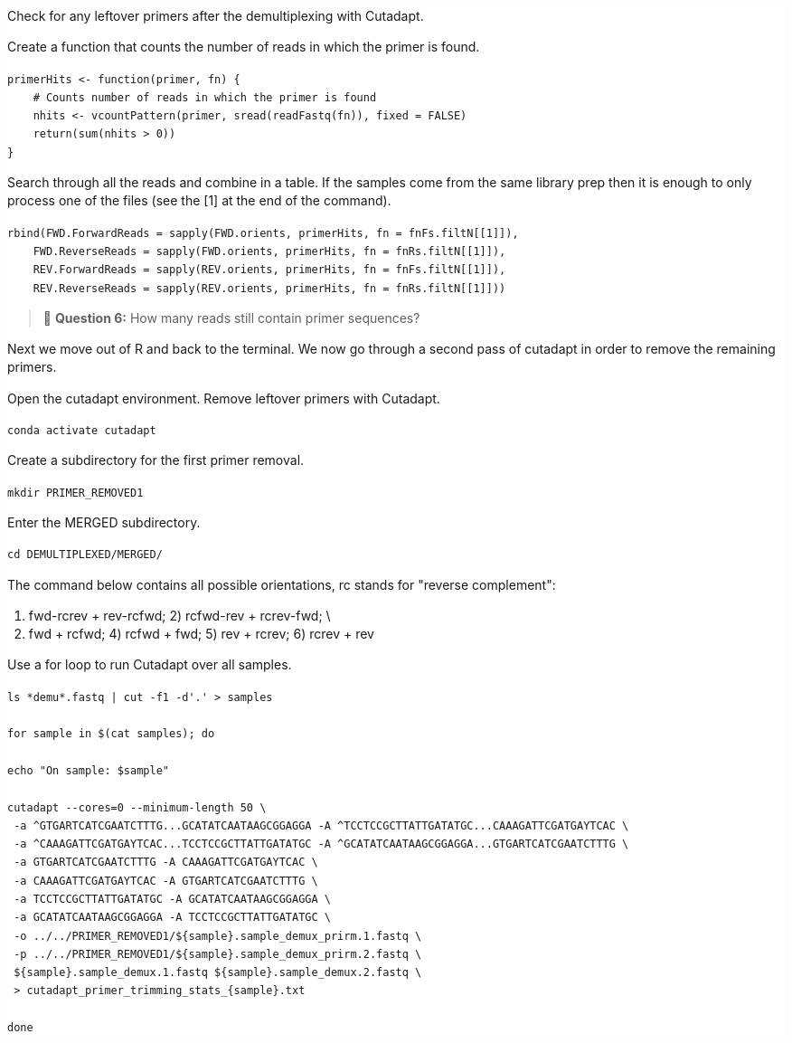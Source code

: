Check for any leftover primers after the demultiplexing with Cutadapt.

Create a function that counts the number of reads in which the primer is found.
```{r, eval = F}
primerHits <- function(primer, fn) {
    # Counts number of reads in which the primer is found
    nhits <- vcountPattern(primer, sread(readFastq(fn)), fixed = FALSE)
    return(sum(nhits > 0))
}
```

Search through all the reads and combine in a table.
If the samples come from the same library prep then it is enough to only process one of the files 
(see the [1] at the end of the command). 
```{r, eval = F}
rbind(FWD.ForwardReads = sapply(FWD.orients, primerHits, fn = fnFs.filtN[[1]]), 
    FWD.ReverseReads = sapply(FWD.orients, primerHits, fn = fnRs.filtN[[1]]), 
    REV.ForwardReads = sapply(REV.orients, primerHits, fn = fnFs.filtN[[1]]), 
    REV.ReverseReads = sapply(REV.orients, primerHits, fn = fnRs.filtN[[1]]))
```
  
> :memo: **Question 6:** How many reads still contain primer sequences? 

Next we move out of R and back to the terminal. 
We now go through a second pass of cutadapt in order to remove the remaining primers. 

Open the cutadapt environment.
Remove leftover primers with Cutadapt.
```{bash, eval = F}
conda activate cutadapt
```

Create a subdirectory for the first primer removal.
```{bash, eval = F}
mkdir PRIMER_REMOVED1 
```

Enter the MERGED subdirectory.
```{bash, eval = F}
cd DEMULTIPLEXED/MERGED/
```

The command below contains all possible orientations, rc stands for "reverse complement": 
  1) fwd-rcrev + rev-rcfwd; 2) rcfwd-rev + rcrev-fwd; \
  3) fwd + rcfwd; 4) rcfwd + fwd; 5) rev + rcrev; 6) rcrev + rev

Use a for loop to run Cutadapt over all samples. 
```{bash, eval = F}
ls *demu*.fastq | cut -f1 -d'.' > samples

for sample in $(cat samples); do

echo "On sample: $sample"

cutadapt --cores=0 --minimum-length 50 \
 -a ^GTGARTCATCGAATCTTTG...GCATATCAATAAGCGGAGGA -A ^TCCTCCGCTTATTGATATGC...CAAAGATTCGATGAYTCAC \
 -a ^CAAAGATTCGATGAYTCAC...TCCTCCGCTTATTGATATGC -A ^GCATATCAATAAGCGGAGGA...GTGARTCATCGAATCTTTG \
 -a GTGARTCATCGAATCTTTG -A CAAAGATTCGATGAYTCAC \
 -a CAAAGATTCGATGAYTCAC -A GTGARTCATCGAATCTTTG \
 -a TCCTCCGCTTATTGATATGC -A GCATATCAATAAGCGGAGGA \
 -a GCATATCAATAAGCGGAGGA -A TCCTCCGCTTATTGATATGC \
 -o ../../PRIMER_REMOVED1/${sample}.sample_demux_prirm.1.fastq \
 -p ../../PRIMER_REMOVED1/${sample}.sample_demux_prirm.2.fastq \
 ${sample}.sample_demux.1.fastq ${sample}.sample_demux.2.fastq \
 > cutadapt_primer_trimming_stats_{sample}.txt

done 
```
